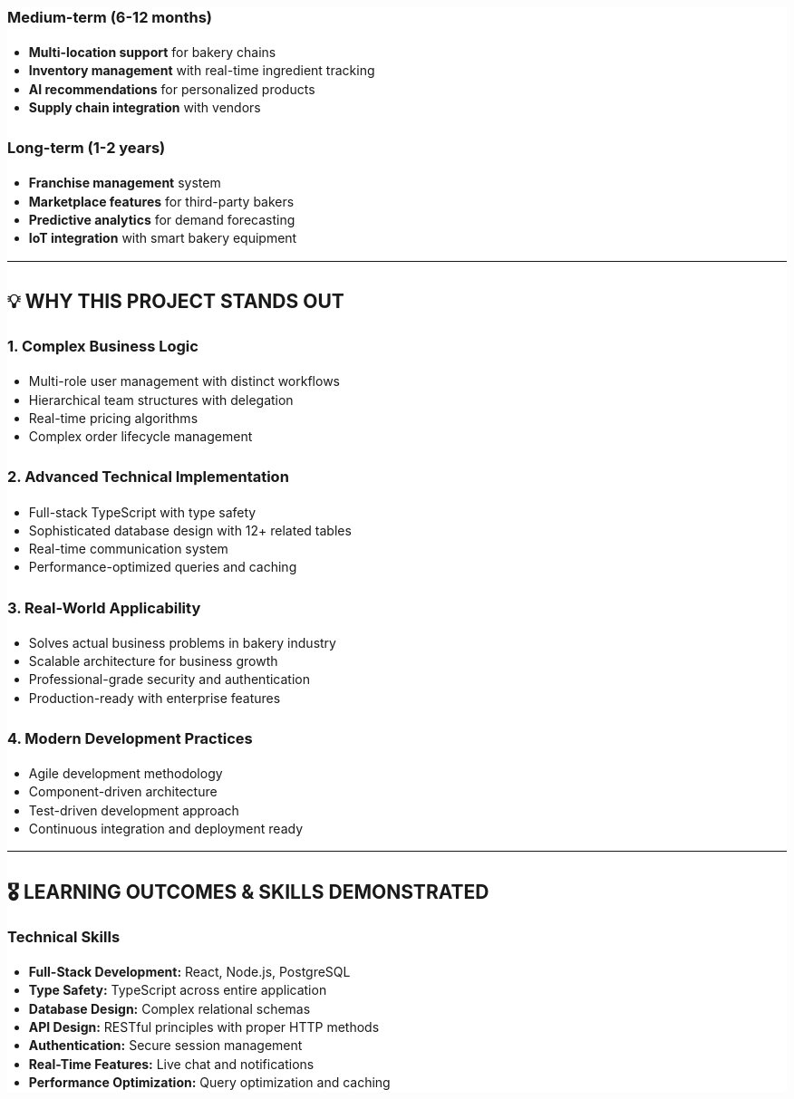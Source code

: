 ### Medium-term (6-12 months)  
- **Multi-location support** for bakery chains
- **Inventory management** with real-time ingredient tracking
- **AI recommendations** for personalized products
- **Supply chain integration** with vendors

### Long-term (1-2 years)
- **Franchise management** system
- **Marketplace features** for third-party bakers
- **Predictive analytics** for demand forecasting
- **IoT integration** with smart bakery equipment

---

## 💡 WHY THIS PROJECT STANDS OUT

### 1. **Complex Business Logic**
- Multi-role user management with distinct workflows
- Hierarchical team structures with delegation
- Real-time pricing algorithms
- Complex order lifecycle management

### 2. **Advanced Technical Implementation**
- Full-stack TypeScript with type safety
- Sophisticated database design with 12+ related tables
- Real-time communication system
- Performance-optimized queries and caching

### 3. **Real-World Applicability**
- Solves actual business problems in bakery industry
- Scalable architecture for business growth
- Professional-grade security and authentication
- Production-ready with enterprise features

### 4. **Modern Development Practices**
- Agile development methodology
- Component-driven architecture
- Test-driven development approach
- Continuous integration and deployment ready

---

## 🎖️ LEARNING OUTCOMES & SKILLS DEMONSTRATED

### Technical Skills
- **Full-Stack Development:** React, Node.js, PostgreSQL
- **Type Safety:** TypeScript across entire application
- **Database Design:** Complex relational schemas
- **API Design:** RESTful principles with proper HTTP methods
- **Authentication:** Secure session management
- **Real-Time Features:** Live chat and notifications
- **Performance Optimization:** Query optimization and caching
